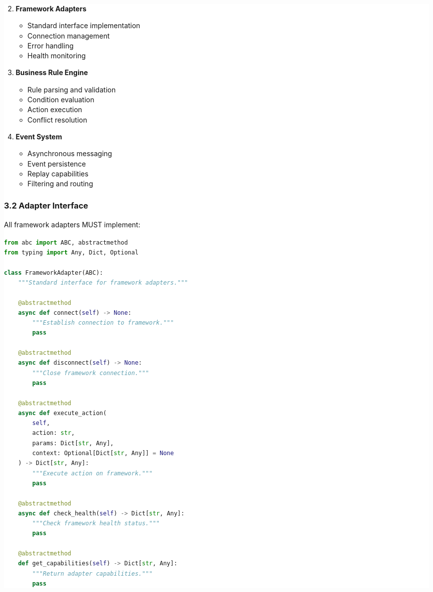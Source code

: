 2. **Framework Adapters**
   - Standard interface implementation
   - Connection management
   - Error handling
   - Health monitoring

3. **Business Rule Engine**
   - Rule parsing and validation
   - Condition evaluation
   - Action execution
   - Conflict resolution

4. **Event System**
   - Asynchronous messaging
   - Event persistence
   - Replay capabilities
   - Filtering and routing

### 3.2 Adapter Interface

All framework adapters MUST implement:

```python
from abc import ABC, abstractmethod
from typing import Any, Dict, Optional

class FrameworkAdapter(ABC):
    """Standard interface for framework adapters."""
    
    @abstractmethod
    async def connect(self) -> None:
        """Establish connection to framework."""
        pass
    
    @abstractmethod
    async def disconnect(self) -> None:
        """Close framework connection."""
        pass
    
    @abstractmethod
    async def execute_action(
        self,
        action: str,
        params: Dict[str, Any],
        context: Optional[Dict[str, Any]] = None
    ) -> Dict[str, Any]:
        """Execute action on framework."""
        pass
    
    @abstractmethod
    async def check_health(self) -> Dict[str, Any]:
        """Check framework health status."""
        pass
    
    @abstractmethod
    def get_capabilities(self) -> Dict[str, Any]:
        """Return adapter capabilities."""
        pass
```
